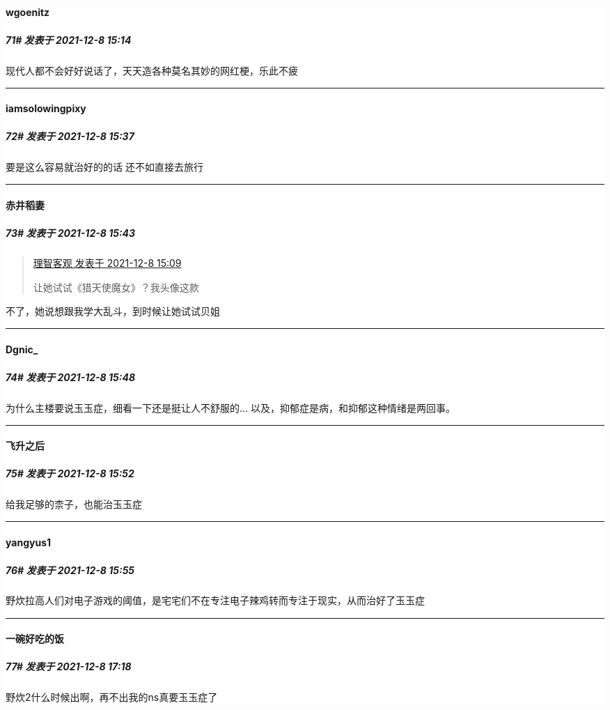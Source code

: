 ####  wgoenitz  
##### 71#       发表于 2021-12-8 15:14

现代人都不会好好说话了，天天造各种莫名其妙的网红梗，乐此不疲



*****

####  iamsolowingpixy  
##### 72#       发表于 2021-12-8 15:37

要是这么容易就治好的的话 还不如直接去旅行

*****

####  赤井稻妻  
##### 73#       发表于 2021-12-8 15:43

<blockquote><a href="httphttps://bbs.saraba1st.com/2b/forum.php?mod=redirect&amp;goto=findpost&amp;pid=53854445&amp;ptid=2041266" target="_blank">理智客观 发表于 2021-12-8 15:09</a>

让她试试《猎天使魔女》？我头像这款</blockquote>
不了，她说想跟我学大乱斗，到时候让她试试贝姐



*****

####  Dgnic_  
##### 74#       发表于 2021-12-8 15:48

为什么主楼要说玉玉症，细看一下还是挺让人不舒服的...
以及，抑郁症是病，和抑郁这种情绪是两回事。

*****

####  飞升之后  
##### 75#       发表于 2021-12-8 15:52

给我足够的柰子，也能治玉玉症

*****

####  yangyus1  
##### 76#       发表于 2021-12-8 15:55

野炊拉高人们对电子游戏的阈值，是宅宅们不在专注电子辣鸡转而专注于现实，从而治好了玉玉症



*****

####  一碗好吃的饭  
##### 77#       发表于 2021-12-8 17:18

野炊2什么时候出啊，再不出我的ns真要玉玉症了
